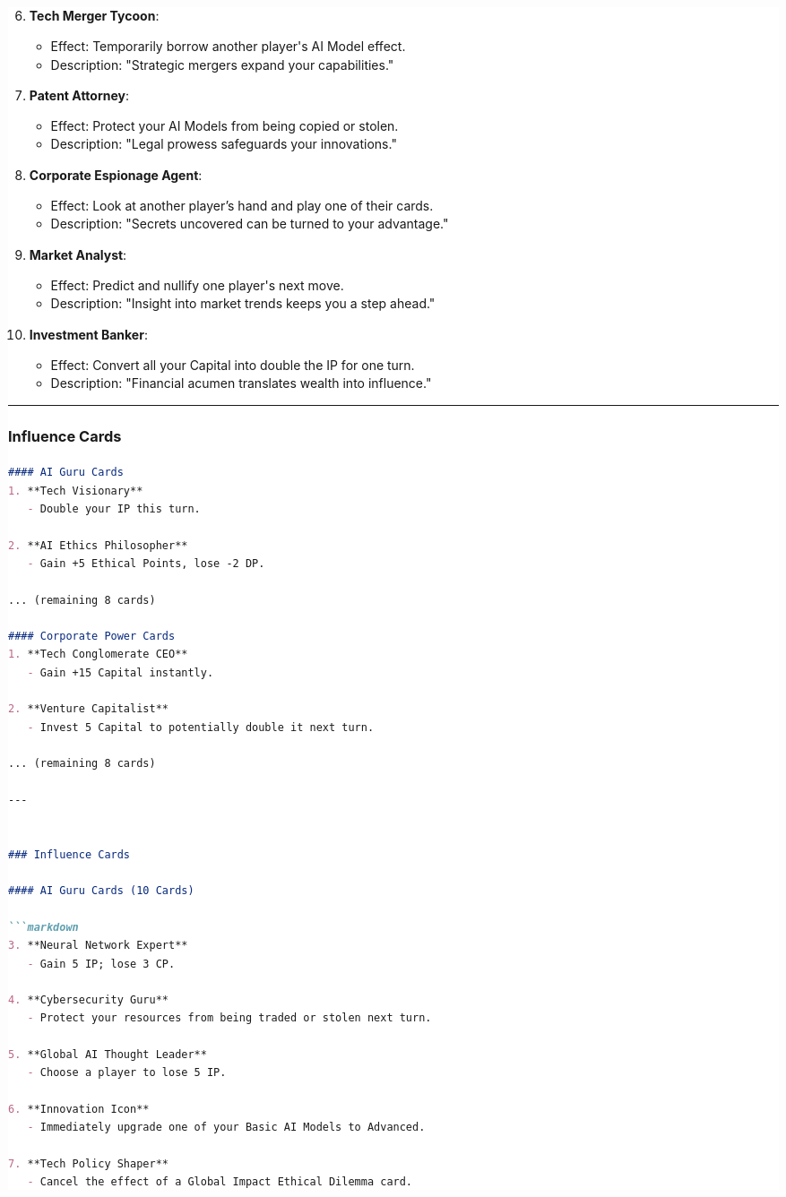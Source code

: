 6. **Tech Merger Tycoon**:
   - Effect: Temporarily borrow another player's AI Model effect.
   - Description: "Strategic mergers expand your capabilities."

7. **Patent Attorney**:
   - Effect: Protect your AI Models from being copied or stolen.
   - Description: "Legal prowess safeguards your innovations."

8. **Corporate Espionage Agent**:
   - Effect: Look at another player’s hand and play one of their cards.
   - Description: "Secrets uncovered can be turned to your advantage."

9. **Market Analyst**:
   - Effect: Predict and nullify one player's next move.
   - Description: "Insight into market trends keeps you a step ahead."

10. **Investment Banker**:
    - Effect: Convert all your Capital into double the IP for one turn.
    - Description: "Financial acumen translates wealth into influence."

---


### Influence Cards

```markdown
#### AI Guru Cards
1. **Tech Visionary**
   - Double your IP this turn.

2. **AI Ethics Philosopher**
   - Gain +5 Ethical Points, lose -2 DP.

... (remaining 8 cards)

#### Corporate Power Cards
1. **Tech Conglomerate CEO**
   - Gain +15 Capital instantly.

2. **Venture Capitalist**
   - Invest 5 Capital to potentially double it next turn.

... (remaining 8 cards)

---


### Influence Cards

#### AI Guru Cards (10 Cards)

```markdown
3. **Neural Network Expert**
   - Gain 5 IP; lose 3 CP.

4. **Cybersecurity Guru**
   - Protect your resources from being traded or stolen next turn.

5. **Global AI Thought Leader**
   - Choose a player to lose 5 IP.

6. **Innovation Icon**
   - Immediately upgrade one of your Basic AI Models to Advanced.

7. **Tech Policy Shaper**
   - Cancel the effect of a Global Impact Ethical Dilemma card.

```